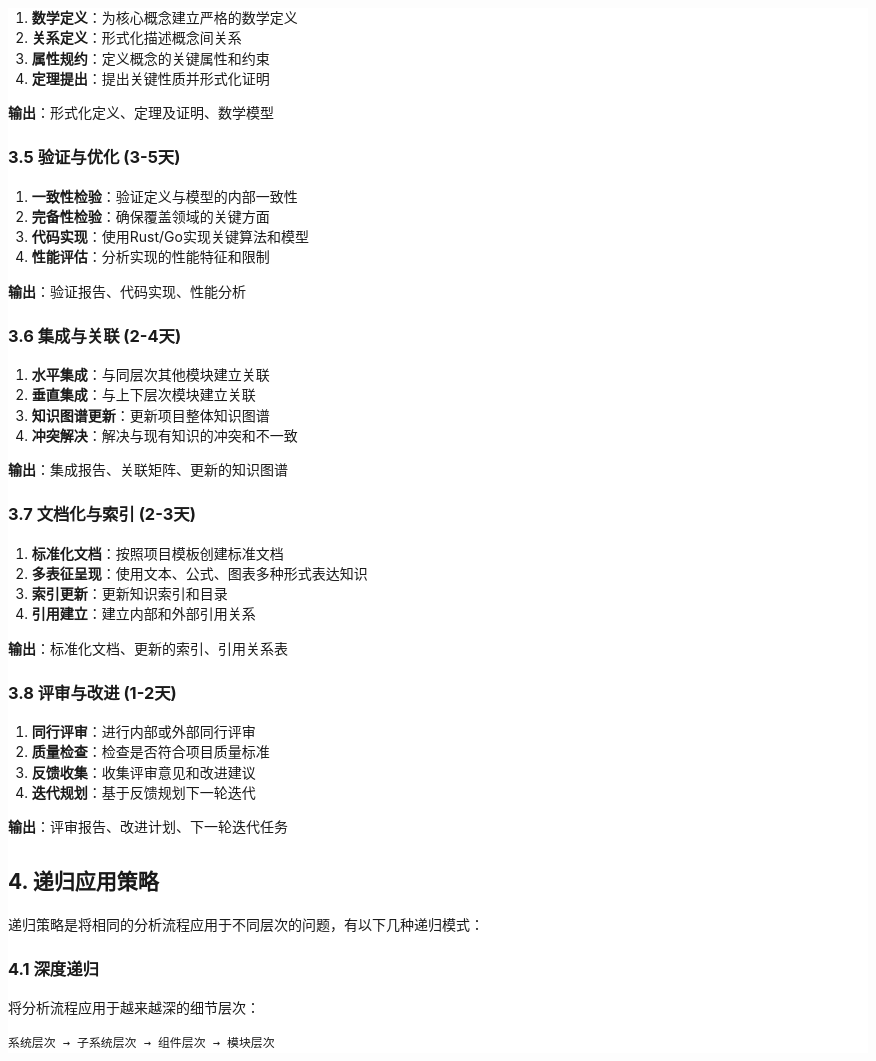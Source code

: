 1. **数学定义**：为核心概念建立严格的数学定义
2. **关系定义**：形式化描述概念间关系
3. **属性规约**：定义概念的关键属性和约束
4. **定理提出**：提出关键性质并形式化证明

**输出**：形式化定义、定理及证明、数学模型

### 3.5 验证与优化 (3-5天)

1. **一致性检验**：验证定义与模型的内部一致性
2. **完备性检验**：确保覆盖领域的关键方面
3. **代码实现**：使用Rust/Go实现关键算法和模型
4. **性能评估**：分析实现的性能特征和限制

**输出**：验证报告、代码实现、性能分析

### 3.6 集成与关联 (2-4天)

1. **水平集成**：与同层次其他模块建立关联
2. **垂直集成**：与上下层次模块建立关联
3. **知识图谱更新**：更新项目整体知识图谱
4. **冲突解决**：解决与现有知识的冲突和不一致

**输出**：集成报告、关联矩阵、更新的知识图谱

### 3.7 文档化与索引 (2-3天)

1. **标准化文档**：按照项目模板创建标准文档
2. **多表征呈现**：使用文本、公式、图表多种形式表达知识
3. **索引更新**：更新知识索引和目录
4. **引用建立**：建立内部和外部引用关系

**输出**：标准化文档、更新的索引、引用关系表

### 3.8 评审与改进 (1-2天)

1. **同行评审**：进行内部或外部同行评审
2. **质量检查**：检查是否符合项目质量标准
3. **反馈收集**：收集评审意见和改进建议
4. **迭代规划**：基于反馈规划下一轮迭代

**输出**：评审报告、改进计划、下一轮迭代任务

## 4. 递归应用策略

递归策略是将相同的分析流程应用于不同层次的问题，有以下几种递归模式：

### 4.1 深度递归

将分析流程应用于越来越深的细节层次：

```text
系统层次 → 子系统层次 → 组件层次 → 模块层次
```
